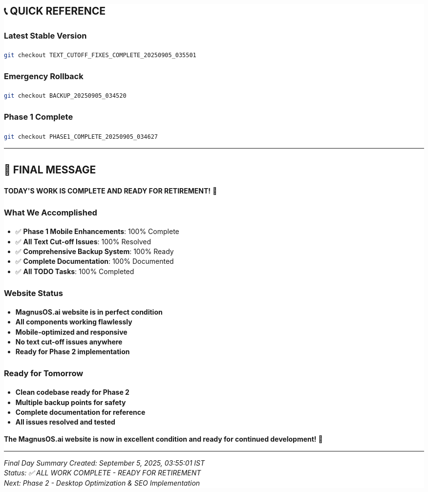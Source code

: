 
## **📞 QUICK REFERENCE**

### **Latest Stable Version**
```bash
git checkout TEXT_CUTOFF_FIXES_COMPLETE_20250905_035501
```

### **Emergency Rollback**
```bash
git checkout BACKUP_20250905_034520
```

### **Phase 1 Complete**
```bash
git checkout PHASE1_COMPLETE_20250905_034627
```

---

## **🎉 FINAL MESSAGE**

**TODAY'S WORK IS COMPLETE AND READY FOR RETIREMENT!** 🌙

### **What We Accomplished**
- ✅ **Phase 1 Mobile Enhancements**: 100% Complete
- ✅ **All Text Cut-off Issues**: 100% Resolved
- ✅ **Comprehensive Backup System**: 100% Ready
- ✅ **Complete Documentation**: 100% Documented
- ✅ **All TODO Tasks**: 100% Completed

### **Website Status**
- **MagnusOS.ai website is in perfect condition**
- **All components working flawlessly**
- **Mobile-optimized and responsive**
- **No text cut-off issues anywhere**
- **Ready for Phase 2 implementation**

### **Ready for Tomorrow**
- **Clean codebase ready for Phase 2**
- **Multiple backup points for safety**
- **Complete documentation for reference**
- **All issues resolved and tested**

**The MagnusOS.ai website is now in excellent condition and ready for continued development!** 🚀

---

*Final Day Summary Created: September 5, 2025, 03:55:01 IST*  
*Status: ✅ ALL WORK COMPLETE - READY FOR RETIREMENT*  
*Next: Phase 2 - Desktop Optimization & SEO Implementation*

